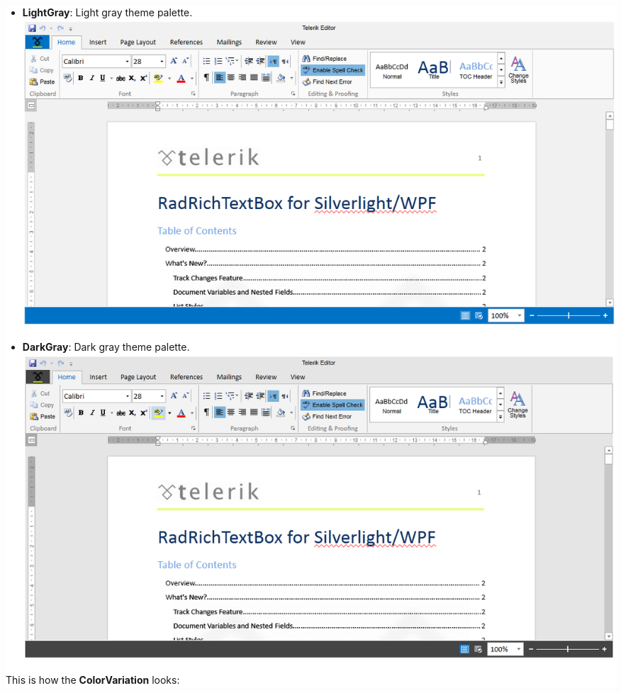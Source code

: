 * __LightGray__: Light gray theme palette.
![Common Styling Appearance Office 2013 Theme 02](../images/Common_Styling_Appearance_Office2013_Theme_02.png)

* __DarkGray__: Dark gray theme palette.
![Common Styling Appearance Office 2013 Theme 03](../images/Common_Styling_Appearance_Office2013_Theme_03.png)

This is how the __ColorVariation__ looks:        
